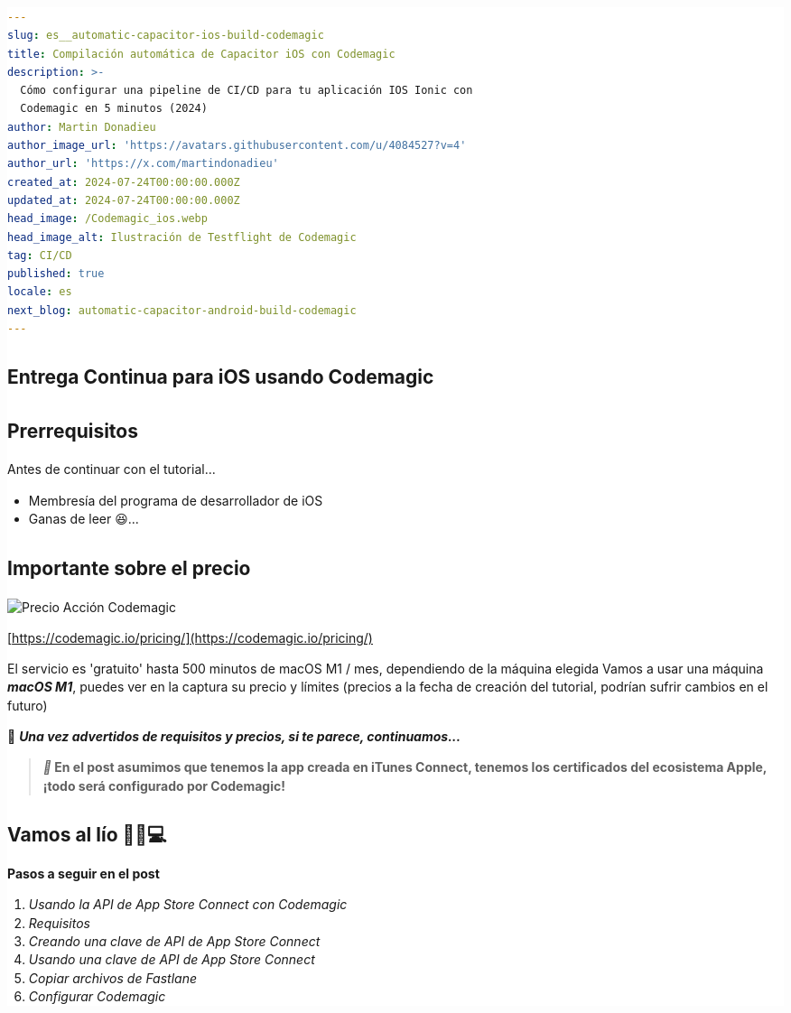 ```yaml
---
slug: es__automatic-capacitor-ios-build-codemagic
title: Compilación automática de Capacitor iOS con Codemagic
description: >-
  Cómo configurar una pipeline de CI/CD para tu aplicación IOS Ionic con
  Codemagic en 5 minutos (2024)
author: Martin Donadieu
author_image_url: 'https://avatars.githubusercontent.com/u/4084527?v=4'
author_url: 'https://x.com/martindonadieu'
created_at: 2024-07-24T00:00:00.000Z
updated_at: 2024-07-24T00:00:00.000Z
head_image: /Codemagic_ios.webp
head_image_alt: Ilustración de Testflight de Codemagic
tag: CI/CD
published: true
locale: es
next_blog: automatic-capacitor-android-build-codemagic
---
```


## Entrega Continua para iOS usando Codemagic

## Prerrequisitos

Antes de continuar con el tutorial...

- Membresía del programa de desarrollador de iOS
- Ganas de leer 😆...

## Importante sobre el precio

![Precio Acción Codemagic](/price_codemagic.webp)

[https://codemagic.io/pricing/](https://codemagic.io/pricing/)

El servicio es 'gratuito' hasta 500 minutos de macOS M1 / mes, dependiendo de la máquina elegida
Vamos a usar una máquina **_macOS M1_**, puedes ver en la captura su precio y límites (precios a la fecha de creación del tutorial, podrían sufrir cambios en el futuro)

🔴 **_Una vez advertidos de requisitos y precios, si te parece, continuamos..._**

> **_📣_ En el post asumimos que tenemos la app creada en iTunes Connect, tenemos los certificados del ecosistema Apple, ¡todo será configurado por Codemagic!**

## Vamos al lío 🧑🏽💻

**Pasos a seguir en el post**

1. _Usando la API de App Store Connect con Codemagic_
2. _Requisitos_
3. _Creando una clave de API de App Store Connect_ 
4. _Usando una clave de API de App Store Connect_
5. _Copiar archivos de Fastlane_
6. _Configurar Codemagic_
